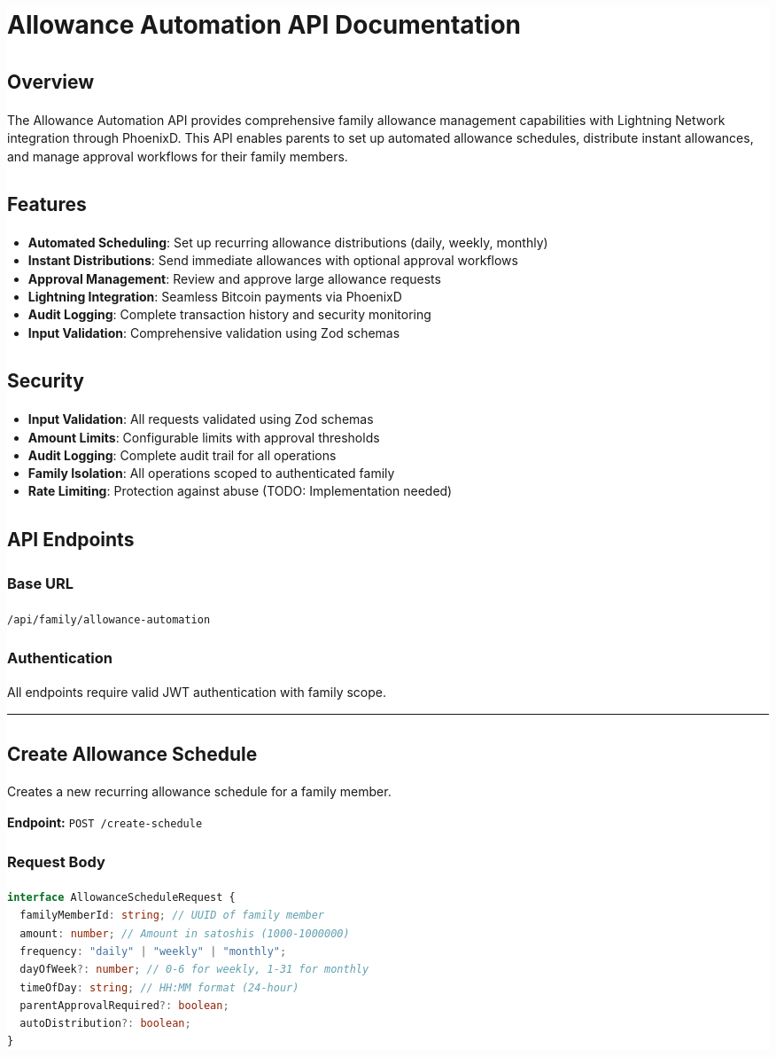 # Allowance Automation API Documentation

## Overview

The Allowance Automation API provides comprehensive family allowance management capabilities with Lightning Network integration through PhoenixD. This API enables parents to set up automated allowance schedules, distribute instant allowances, and manage approval workflows for their family members.

## Features

- **Automated Scheduling**: Set up recurring allowance distributions (daily, weekly, monthly)
- **Instant Distributions**: Send immediate allowances with optional approval workflows
- **Approval Management**: Review and approve large allowance requests
- **Lightning Integration**: Seamless Bitcoin payments via PhoenixD
- **Audit Logging**: Complete transaction history and security monitoring
- **Input Validation**: Comprehensive validation using Zod schemas

## Security

- **Input Validation**: All requests validated using Zod schemas
- **Amount Limits**: Configurable limits with approval thresholds
- **Audit Logging**: Complete audit trail for all operations
- **Family Isolation**: All operations scoped to authenticated family
- **Rate Limiting**: Protection against abuse (TODO: Implementation needed)

## API Endpoints

### Base URL

```
/api/family/allowance-automation
```

### Authentication

All endpoints require valid JWT authentication with family scope.

---

## Create Allowance Schedule

Creates a new recurring allowance schedule for a family member.

**Endpoint:** `POST /create-schedule`

### Request Body

```typescript
interface AllowanceScheduleRequest {
  familyMemberId: string; // UUID of family member
  amount: number; // Amount in satoshis (1000-1000000)
  frequency: "daily" | "weekly" | "monthly";
  dayOfWeek?: number; // 0-6 for weekly, 1-31 for monthly
  timeOfDay: string; // HH:MM format (24-hour)
  parentApprovalRequired?: boolean;
  autoDistribution?: boolean;
}
```
